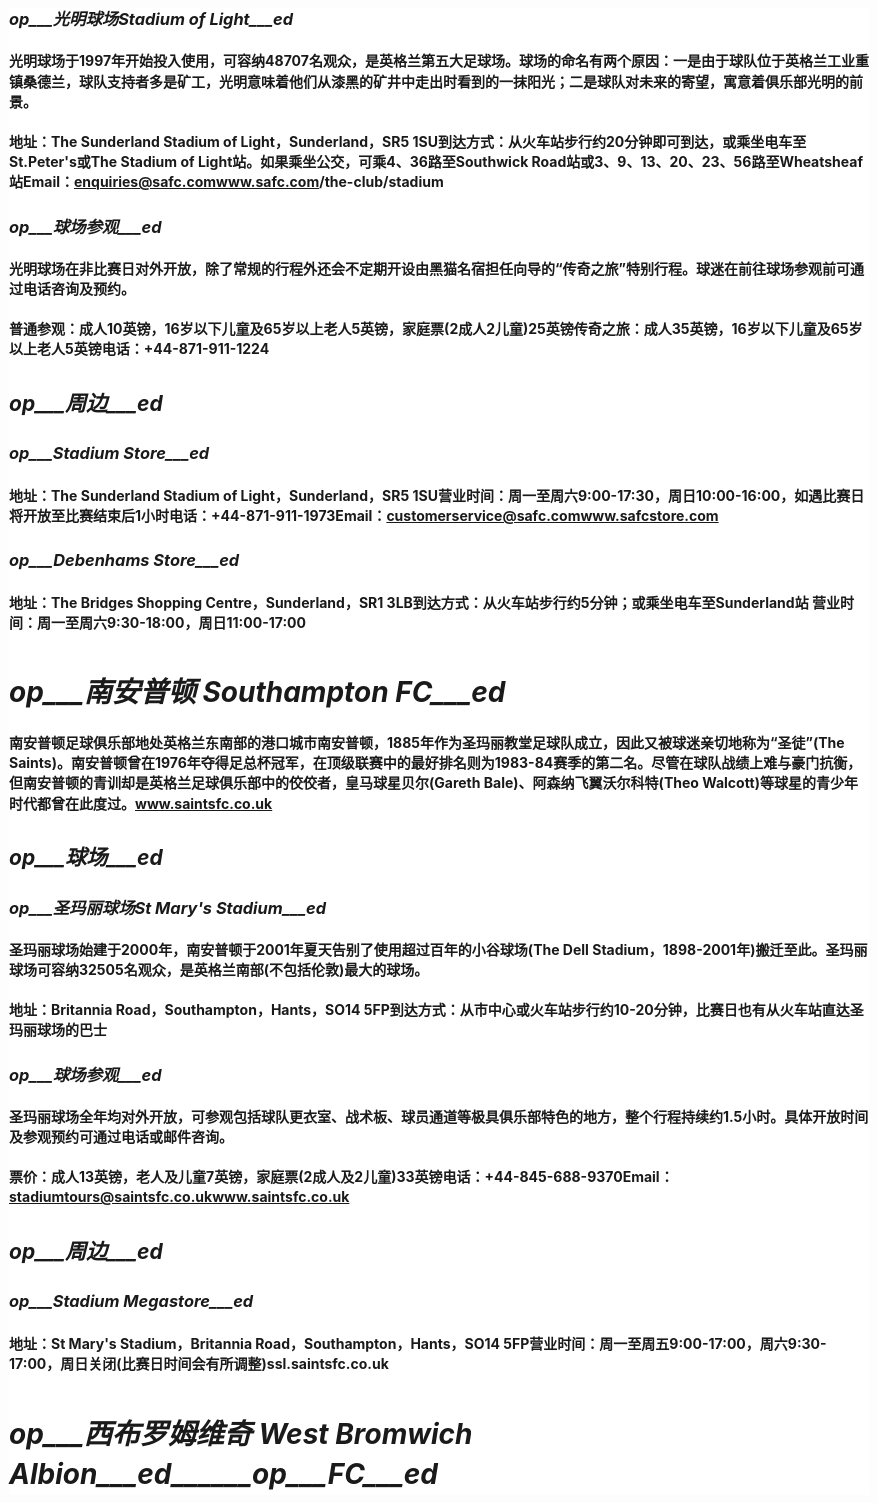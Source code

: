 ### ___op___光明球场Stadium of Light___ed___
#### 光明球场于1997年开始投入使用，可容纳48707名观众，是英格兰第五大足球场。球场的命名有两个原因：一是由于球队位于英格兰工业重镇桑德兰，球队支持者多是矿工，光明意味着他们从漆黑的矿井中走出时看到的一抹阳光；二是球队对未来的寄望，寓意着俱乐部光明的前景。
#### 地址：The Sunderland Stadium of Light，Sunderland，SR5 1SU到达方式：从火车站步行约20分钟即可到达，或乘坐电车至St.Peter&apos;s或The Stadium of Light站。如果乘坐公交，可乘4、36路至Southwick Road站或3、9、13、20、23、56路至Wheatsheaf站Email：enquiries@safc.comwww.safc.com/the-club/stadium
### ___op___球场参观___ed___
#### 光明球场在非比赛日对外开放，除了常规的行程外还会不定期开设由黑猫名宿担任向导的“传奇之旅”特别行程。球迷在前往球场参观前可通过电话咨询及预约。
#### 普通参观：成人10英镑，16岁以下儿童及65岁以上老人5英镑，家庭票(2成人2儿童)25英镑传奇之旅：成人35英镑，16岁以下儿童及65岁以上老人5英镑电话：+44-871-911-1224
## ___op___周边___ed___
### ___op___Stadium Store___ed___
#### 地址：The Sunderland Stadium of Light，Sunderland，SR5 1SU营业时间：周一至周六9:00-17:30，周日10:00-16:00，如遇比赛日将开放至比赛结束后1小时电话：+44-871-911-1973Email：customerservice@safc.comwww.safcstore.com
### ___op___Debenhams Store___ed___
#### 地址：The Bridges Shopping Centre，Sunderland，SR1 3LB到达方式：从火车站步行约5分钟；或乘坐电车至Sunderland站 营业时间：周一至周六9:30-18:00，周日11:00-17:00
# ___op___南安普顿 Southampton FC___ed___
#### 南安普顿足球俱乐部地处英格兰东南部的港口城市南安普顿，1885年作为圣玛丽教堂足球队成立，因此又被球迷亲切地称为“圣徒”(The Saints)。南安普顿曾在1976年夺得足总杯冠军，在顶级联赛中的最好排名则为1983-84赛季的第二名。尽管在球队战绩上难与豪门抗衡，但南安普顿的青训却是英格兰足球俱乐部中的佼佼者，皇马球星贝尔(Gareth Bale)、阿森纳飞翼沃尔科特(Theo Walcott)等球星的青少年时代都曾在此度过。www.saintsfc.co.uk
## ___op___球场___ed___
### ___op___圣玛丽球场St Mary&apos;s Stadium___ed___
#### 圣玛丽球场始建于2000年，南安普顿于2001年夏天告别了使用超过百年的小谷球场(The Dell Stadium，1898-2001年)搬迁至此。圣玛丽球场可容纳32505名观众，是英格兰南部(不包括伦敦)最大的球场。
#### 地址：Britannia Road，Southampton，Hants，SO14 5FP到达方式：从市中心或火车站步行约10-20分钟，比赛日也有从火车站直达圣玛丽球场的巴士
### ___op___球场参观___ed___
#### 圣玛丽球场全年均对外开放，可参观包括球队更衣室、战术板、球员通道等极具俱乐部特色的地方，整个行程持续约1.5小时。具体开放时间及参观预约可通过电话或邮件咨询。
#### 票价：成人13英镑，老人及儿童7英镑，家庭票(2成人及2儿童)33英镑电话：+44-845-688-9370Email：stadiumtours@saintsfc.co.ukwww.saintsfc.co.uk
## ___op___周边___ed___
### ___op___Stadium Megastore___ed___
#### 地址：St Mary&apos;s Stadium，Britannia Road，Southampton，Hants，SO14 5FP营业时间：周一至周五9:00-17:00，周六9:30-17:00，周日关闭(比赛日时间会有所调整)ssl.saintsfc.co.uk
# ___op___西布罗姆维奇 West Bromwich Albion___ed______op___FC___ed___